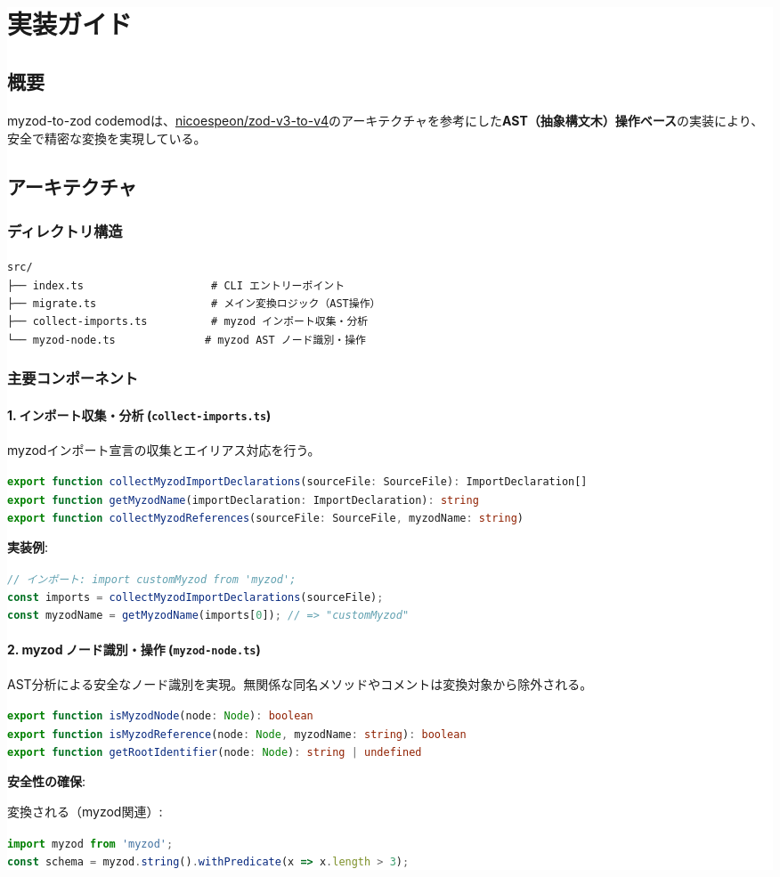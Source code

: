 # 実装ガイド

## 概要

myzod-to-zod codemodは、[nicoespeon/zod-v3-to-v4](https://github.com/nicoespeon/zod-v3-to-v4)のアーキテクチャを参考にした**AST（抽象構文木）操作ベース**の実装により、安全で精密な変換を実現している。

## アーキテクチャ

### ディレクトリ構造

```
src/
├── index.ts                    # CLI エントリーポイント
├── migrate.ts                  # メイン変換ロジック（AST操作）
├── collect-imports.ts          # myzod インポート収集・分析
└── myzod-node.ts              # myzod AST ノード識別・操作
```

### 主要コンポーネント

#### 1. インポート収集・分析 (`collect-imports.ts`)

myzodインポート宣言の収集とエイリアス対応を行う。

```typescript
export function collectMyzodImportDeclarations(sourceFile: SourceFile): ImportDeclaration[]
export function getMyzodName(importDeclaration: ImportDeclaration): string
export function collectMyzodReferences(sourceFile: SourceFile, myzodName: string)
```

**実装例**:
```typescript
// インポート: import customMyzod from 'myzod';
const imports = collectMyzodImportDeclarations(sourceFile);
const myzodName = getMyzodName(imports[0]); // => "customMyzod"
```

#### 2. myzod ノード識別・操作 (`myzod-node.ts`)

AST分析による安全なノード識別を実現。無関係な同名メソッドやコメントは変換対象から除外される。

```typescript
export function isMyzodNode(node: Node): boolean
export function isMyzodReference(node: Node, myzodName: string): boolean
export function getRootIdentifier(node: Node): string | undefined
```

**安全性の確保**:

変換される（myzod関連）:
```typescript
import myzod from 'myzod';
const schema = myzod.string().withPredicate(x => x.length > 3);
```
